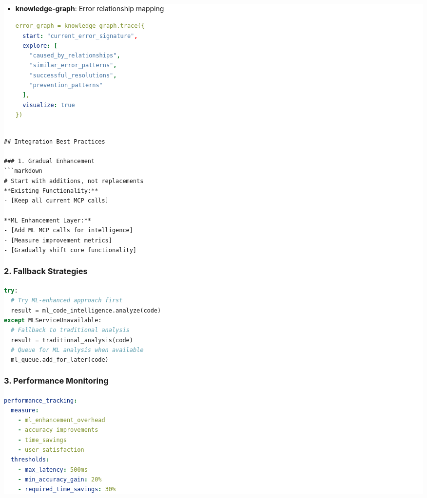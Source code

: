 - **knowledge-graph**: Error relationship mapping
  ```yaml
  error_graph = knowledge_graph.trace({
    start: "current_error_signature",
    explore: [
      "caused_by_relationships",
      "similar_error_patterns",
      "successful_resolutions",
      "prevention_patterns"
    ],
    visualize: true
  })
  ```
```

## Integration Best Practices

### 1. Gradual Enhancement
```markdown
# Start with additions, not replacements
**Existing Functionality:**
- [Keep all current MCP calls]

**ML Enhancement Layer:**
- [Add ML MCP calls for intelligence]
- [Measure improvement metrics]
- [Gradually shift core functionality]
```

### 2. Fallback Strategies
```python
try:
  # Try ML-enhanced approach first
  result = ml_code_intelligence.analyze(code)
except MLServiceUnavailable:
  # Fallback to traditional analysis
  result = traditional_analysis(code)
  # Queue for ML analysis when available
  ml_queue.add_for_later(code)
```

### 3. Performance Monitoring
```yaml
performance_tracking:
  measure:
    - ml_enhancement_overhead
    - accuracy_improvements
    - time_savings
    - user_satisfaction
  thresholds:
    - max_latency: 500ms
    - min_accuracy_gain: 20%
    - required_time_savings: 30%
```

